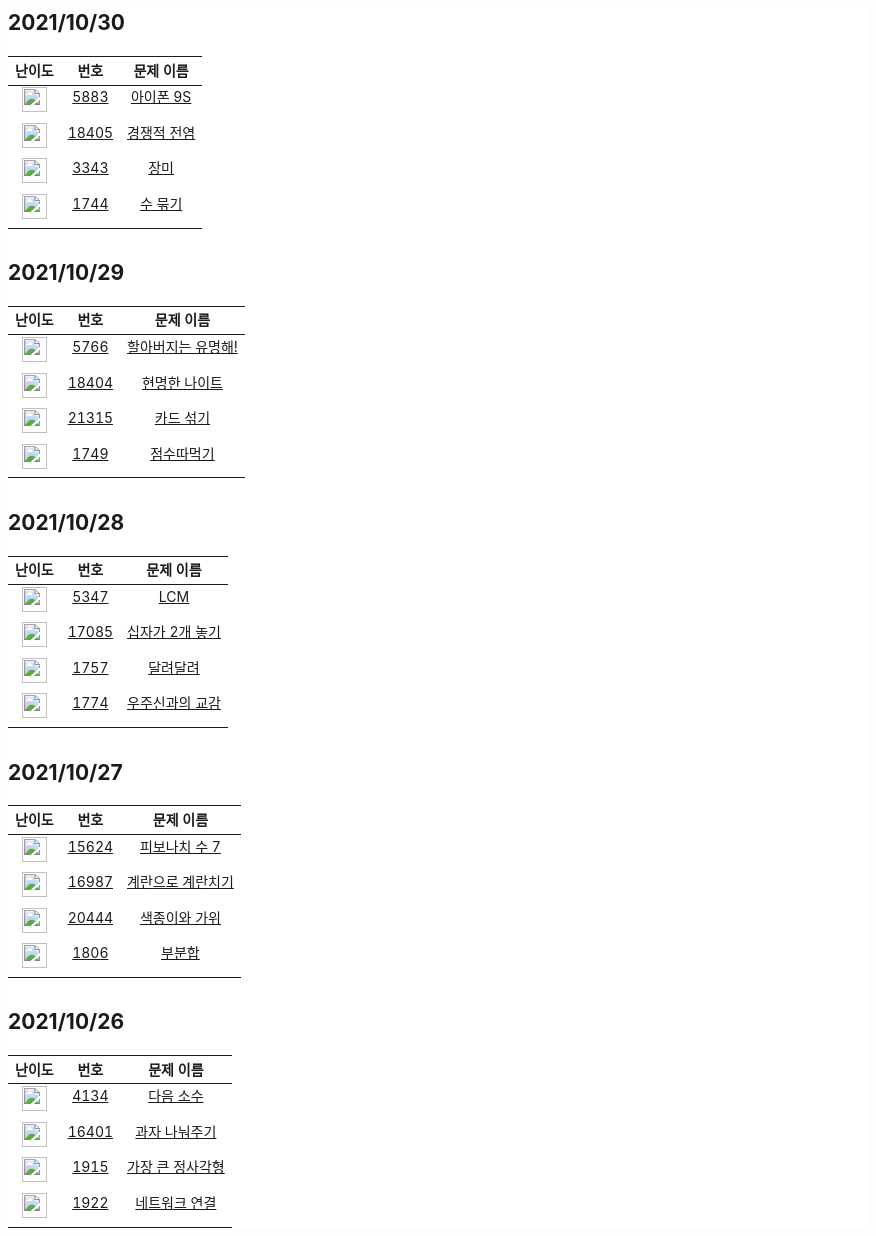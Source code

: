 ## 2021/10/30 

| 난이도 | 번호 | 문제 이름 |
|:------:|:----:|:---------:|
| <img height="25px" width="25px" src="https://static.solved.ac/tier_small/7.svg"/> | [5883](https://www.acmicpc.net/problem/5883) | [아이폰 9S](https://www.acmicpc.net/problem/5883) |
| <img height="25px" width="25px" src="https://static.solved.ac/tier_small/11.svg"/> | [18405](https://www.acmicpc.net/problem/18405) | [경쟁적 전염](https://www.acmicpc.net/problem/18405) |
| <img height="25px" width="25px" src="https://static.solved.ac/tier_small/12.svg"/> | [3343](https://www.acmicpc.net/problem/3343) | [장미](https://www.acmicpc.net/problem/3343) |
| <img height="25px" width="25px" src="https://static.solved.ac/tier_small/11.svg"/> | [1744](https://www.acmicpc.net/problem/1744) | [수 묶기](https://www.acmicpc.net/problem/1744) |

## 2021/10/29 

| 난이도 | 번호 | 문제 이름 |
|:------:|:----:|:---------:|
| <img height="25px" width="25px" src="https://static.solved.ac/tier_small/7.svg"/> | [5766](https://www.acmicpc.net/problem/5766) | [할아버지는 유명해!](https://www.acmicpc.net/problem/5766) |
| <img height="25px" width="25px" src="https://static.solved.ac/tier_small/10.svg"/> | [18404](https://www.acmicpc.net/problem/18404) | [현명한 나이트](https://www.acmicpc.net/problem/18404) |
| <img height="25px" width="25px" src="https://static.solved.ac/tier_small/11.svg"/> | [21315](https://www.acmicpc.net/problem/21315) | [카드 섞기](https://www.acmicpc.net/problem/21315) |
| <img height="25px" width="25px" src="https://static.solved.ac/tier_small/12.svg"/> | [1749](https://www.acmicpc.net/problem/1749) | [점수따먹기](https://www.acmicpc.net/problem/1749) |

## 2021/10/28 

| 난이도 | 번호 | 문제 이름 |
|:------:|:----:|:---------:|
| <img height="25px" width="25px" src="https://static.solved.ac/tier_small/6.svg"/> | [5347](https://www.acmicpc.net/problem/5347) | [LCM](https://www.acmicpc.net/problem/5347) |
| <img height="25px" width="25px" src="https://static.solved.ac/tier_small/11.svg"/> | [17085](https://www.acmicpc.net/problem/17085) | [십자가 2개 놓기](https://www.acmicpc.net/problem/17085) |
| <img height="25px" width="25px" src="https://static.solved.ac/tier_small/12.svg"/> | [1757](https://www.acmicpc.net/problem/1757) | [달려달려](https://www.acmicpc.net/problem/1757) |
| <img height="25px" width="25px" src="https://static.solved.ac/tier_small/13.svg"/> | [1774](https://www.acmicpc.net/problem/1774) | [우주신과의 교감](https://www.acmicpc.net/problem/1774) |

## 2021/10/27 

| 난이도 | 번호 | 문제 이름 |
|:------:|:----:|:---------:|
| <img height="25px" width="25px" src="https://static.solved.ac/tier_small/7.svg"/> | [15624](https://www.acmicpc.net/problem/15624) | [피보나치 수 7](https://www.acmicpc.net/problem/15624) |
| <img height="25px" width="25px" src="https://static.solved.ac/tier_small/10.svg"/> | [16987](https://www.acmicpc.net/problem/16987) | [계란으로 계란치기](https://www.acmicpc.net/problem/16987) |
| <img height="25px" width="25px" src="https://static.solved.ac/tier_small/11.svg"/> | [20444](https://www.acmicpc.net/problem/20444) | [색종이와 가위](https://www.acmicpc.net/problem/20444) |
| <img height="25px" width="25px" src="https://static.solved.ac/tier_small/12.svg"/> | [1806](https://www.acmicpc.net/problem/1806) | [부분합](https://www.acmicpc.net/problem/1806) |

## 2021/10/26 

| 난이도 | 번호 | 문제 이름 |
|:------:|:----:|:---------:|
| <img height="25px" width="25px" src="https://static.solved.ac/tier_small/7.svg"/> | [4134](https://www.acmicpc.net/problem/4134) | [다음 소수](https://www.acmicpc.net/problem/4134) |
| <img height="25px" width="25px" src="https://static.solved.ac/tier_small/9.svg"/> | [16401](https://www.acmicpc.net/problem/16401) | [과자 나눠주기](https://www.acmicpc.net/problem/16401) |
| <img height="25px" width="25px" src="https://static.solved.ac/tier_small/12.svg"/> | [1915](https://www.acmicpc.net/problem/1915) | [가장 큰 정사각형](https://www.acmicpc.net/problem/1915) |
| <img height="25px" width="25px" src="https://static.solved.ac/tier_small/12.svg"/> | [1922](https://www.acmicpc.net/problem/1922) | [네트워크 연결](https://www.acmicpc.net/problem/1922) |
